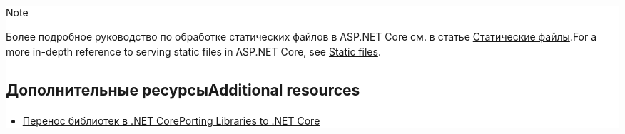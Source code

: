 > [!NOTE]
> <span data-ttu-id="412b2-186">Более подробное руководство по обработке статических файлов в ASP.NET Core см. в статье [Статические файлы](xref:fundamentals/static-files).</span><span class="sxs-lookup"><span data-stu-id="412b2-186">For a more in-depth reference to serving static files in ASP.NET Core, see [Static files](xref:fundamentals/static-files).</span></span>

## <a name="additional-resources"></a><span data-ttu-id="412b2-187">Дополнительные ресурсы</span><span class="sxs-lookup"><span data-stu-id="412b2-187">Additional resources</span></span>

- [<span data-ttu-id="412b2-188">Перенос библиотек в .NET Core</span><span class="sxs-lookup"><span data-stu-id="412b2-188">Porting Libraries to .NET Core</span></span>](/dotnet/core/porting/libraries)
